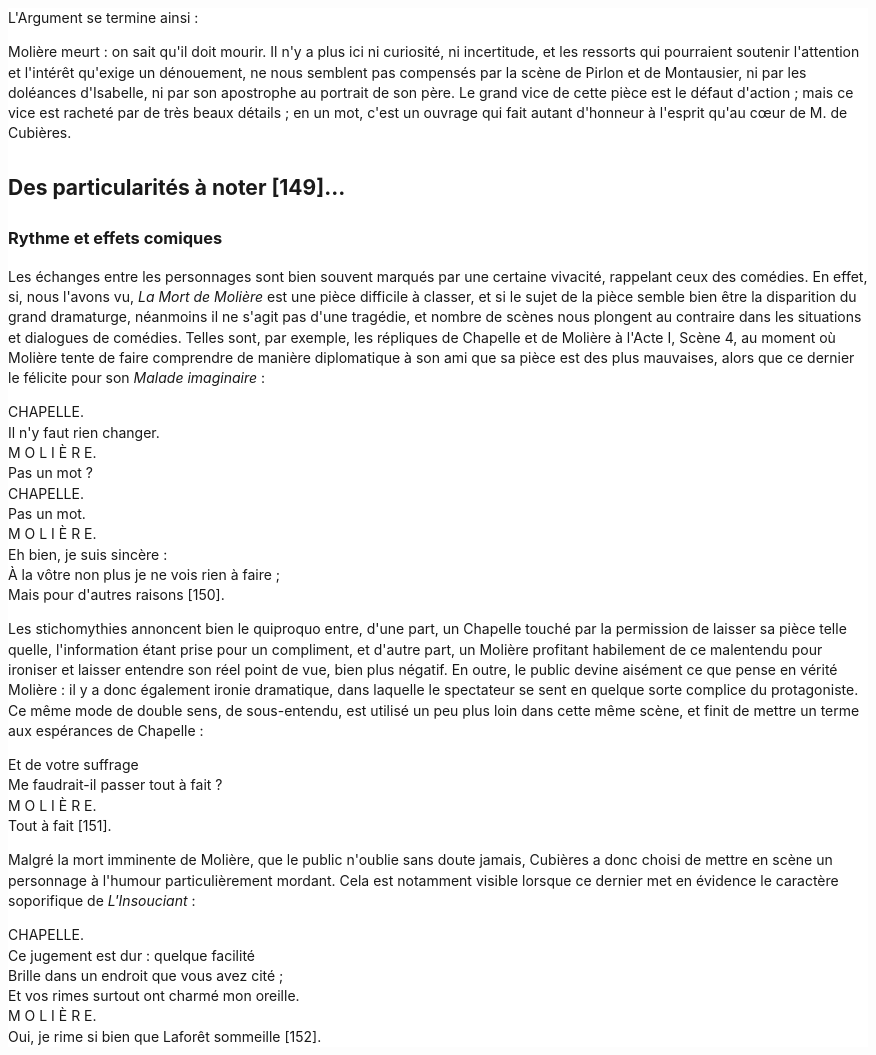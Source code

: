 L'Argument se termine ainsi :


Molière meurt : on sait qu'il doit mourir. Il n'y a plus ici ni curiosité, ni incertitude, et les ressorts qui pourraient soutenir l'attention et l'intérêt qu'exige un dénouement, ne nous semblent pas compensés par la scène de Pirlon et de Montausier, ni par les doléances d'Isabelle, ni par son apostrophe au portrait de son père. Le grand vice de cette pièce est le défaut d'action ; mais ce vice est racheté par de très beaux détails ; en un mot, c'est un ouvrage qui fait autant d'honneur à l'esprit qu'au cœur de M. de Cubières. 


## Des particularités à noter [149]…


### Rythme et effets comiques

Les échanges entre les personnages sont bien souvent marqués par une certaine vivacité, rappelant ceux des comédies. En effet, si, nous l'avons vu, *La Mort de Molière* est une pièce difficile à classer, et si le sujet de la pièce semble bien être la disparition du grand dramaturge, néanmoins il ne s'agit pas d'une tragédie, et nombre de scènes nous plongent au contraire dans les situations et dialogues de comédies. Telles sont, par exemple, les répliques de Chapelle et de Molière à l'Acte I, Scène 4, au moment où Molière tente de faire comprendre de manière diplomatique à son ami que sa pièce est des plus mauvaises, alors que ce dernier le félicite pour son *Malade imaginaire* :

CHAPELLE.  
Il n'y faut rien changer.  
M O L I È R E.  
Pas un mot ?  
CHAPELLE.  
Pas un mot.  
M O L I È R E.  
Eh bien, je suis sincère :  
À la vôtre non plus je ne vois rien à faire ;  
Mais pour d'autres raisons [150].   

Les stichomythies annoncent bien le quiproquo entre, d'une part, un Chapelle touché par la permission de laisser sa pièce telle quelle, l'information étant prise pour un compliment, et d'autre part, un Molière profitant habilement de ce malentendu pour ironiser et laisser entendre son réel point de vue, bien plus négatif. En outre, le public devine aisément ce que pense en vérité Molière : il y a donc également ironie dramatique, dans laquelle le spectateur se sent en quelque sorte complice du protagoniste. Ce même mode de double sens, de sous-entendu, est utilisé un peu plus loin dans cette même scène, et finit de mettre un terme aux espérances de Chapelle :

Et de votre suffrage  
Me faudrait-il passer tout à fait ?  
M O L I È R E.  
Tout à fait [151].   

Malgré la mort imminente de Molière, que le public n'oublie sans doute jamais, Cubières a donc choisi de mettre en scène un personnage à l'humour particulièrement mordant. Cela est notamment visible lorsque ce dernier met en évidence le caractère soporifique de *L'Insouciant* :

CHAPELLE.  
Ce jugement est dur : quelque facilité  
Brille dans un endroit que vous avez cité ;  
Et vos rimes surtout ont charmé mon oreille.  
M O L I È R E.  
Oui, je rime si bien que Laforêt sommeille [152].   
